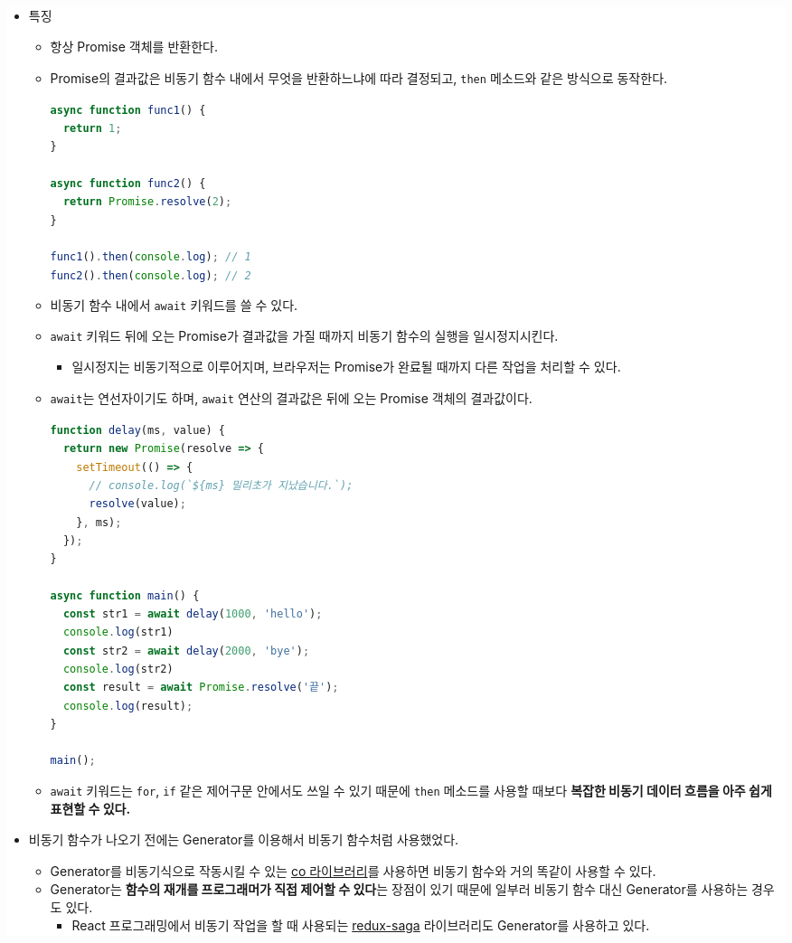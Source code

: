 - 특징

  - 항상 Promise 객체를 반환한다.

  - Promise의 결과값은 비동기 함수 내에서 무엇을 반환하느냐에 따라 결정되고, `then` 메소드와 같은 방식으로 동작한다.

    ```js
    async function func1() {
      return 1;
    }
    
    async function func2() {
      return Promise.resolve(2);
    }
    
    func1().then(console.log); // 1
    func2().then(console.log); // 2
    ```

  - 비동기 함수 내에서 `await` 키워드를 쓸 수 있다.

  - `await` 키워드 뒤에 오는 Promise가 결과값을 가질 때까지 비동기 함수의 실행을 일시정지시킨다.

    - 일시정지는 비동기적으로 이루어지며, 브라우저는 Promise가 완료될 때까지 다른 작업을 처리할 수 있다.

  - `await`는 연선자이기도 하며, `await` 연산의 결과값은 뒤에 오는 Promise 객체의 결과값이다.

    ```js
    function delay(ms, value) {
      return new Promise(resolve => {
        setTimeout(() => {
          // console.log(`${ms} 밀리초가 지났습니다.`);
          resolve(value);
        }, ms);
      });
    }
    
    async function main() {
      const str1 = await delay(1000, 'hello');
      console.log(str1)
      const str2 = await delay(2000, 'bye');
      console.log(str2)
      const result = await Promise.resolve('끝');
      console.log(result);
    }
    
    main();
    ```

  - `await` 키워드는 `for`, `if` 같은 제어구문 안에서도 쓰일 수 있기 때문에 `then` 메소드를 사용할 때보다 **복잡한 비동기 데이터 흐름을 아주 쉽게 표현할 수 있다.**

- 비동기 함수가 나오기 전에는 Generator를 이용해서 비동기 함수처럼 사용했었다.

  - Generator를 비동기식으로 작동시킬 수 있는 [co 라이브러리](https://github.com/tj/co)를 사용하면 비동기 함수와 거의 똑같이 사용할 수 있다.
  - Generator는 **함수의 재개를 프로그래머가 직접 제어할 수 있다**는 장점이 있기 때문에 일부러 비동기 함수 대신 Generator를 사용하는 경우도 있다.
    - React 프로그래밍에서 비동기 작업을 할 때 사용되는 [redux-saga](https://redux-saga.js.org/) 라이브러리도 Generator를 사용하고 있다.
